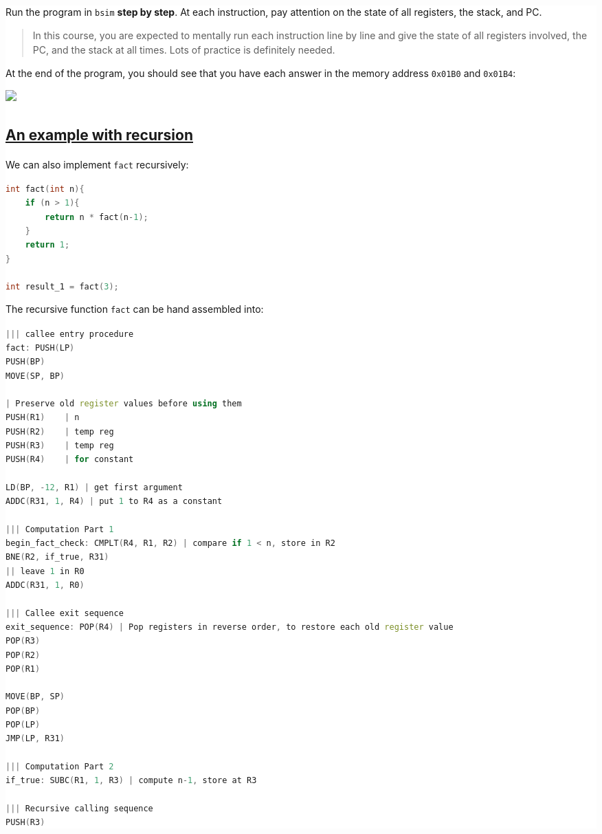 Run the program in `bsim` **step by step**. At each instruction, pay attention on the state of all registers, the stack, and PC. 

> In this course, you are expected to mentally run each instruction line by line and give the state of all registers involved, the PC, and the stack at all times. Lots of practice is definitely needed. 

At the end of the program, you should see that you have each answer in the memory address `0x01B0` and `0x01B4`:

<img src="https://dl.dropboxusercontent.com/s/g7l4l0tkcyl08jj/mem_Res.png?raw=1" style="width: 40%;" >


## [An example with recursion](https://www.youtube.com/watch?v=u4TETujaNuk&t=3279s)
We can also implement `fact` recursively: 
```cpp
int fact(int n){
	if (n > 1){
		return n * fact(n-1);
	}
	return 1;
}

int result_1 = fact(3);
```

The recursive function `fact` can be hand assembled into: 
```cpp
||| callee entry procedure
fact: PUSH(LP)
PUSH(BP)
MOVE(SP, BP)

| Preserve old register values before using them
PUSH(R1)	| n
PUSH(R2)	| temp reg
PUSH(R3)	| temp reg
PUSH(R4) 	| for constant

LD(BP, -12, R1) | get first argument
ADDC(R31, 1, R4) | put 1 to R4 as a constant 

||| Computation Part 1
begin_fact_check: CMPLT(R4, R1, R2) | compare if 1 < n, store in R2
BNE(R2, if_true, R31) 
|| leave 1 in R0
ADDC(R31, 1, R0) 

||| Callee exit sequence
exit_sequence: POP(R4) | Pop registers in reverse order, to restore each old register value
POP(R3)
POP(R2)
POP(R1) 

MOVE(BP, SP)
POP(BP)
POP(LP)
JMP(LP, R31)

||| Computation Part 2 
if_true: SUBC(R1, 1, R3) | compute n-1, store at R3

||| Recursive calling sequence
PUSH(R3) 
```
